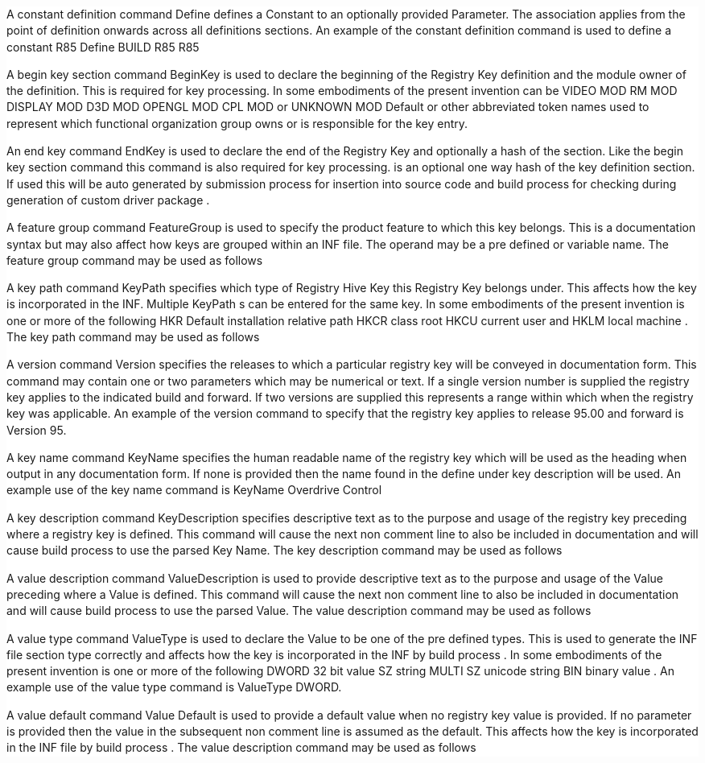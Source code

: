 A constant definition command Define defines a Constant to an optionally provided Parameter. The association applies from the point of definition onwards across all definitions sections. An example of the constant definition command is used to define a constant R85 Define BUILD R85 R85 

A begin key section command BeginKey is used to declare the beginning of the Registry Key definition and the module owner of the definition. This is required for key processing. In some embodiments of the present invention can be VIDEO MOD RM MOD DISPLAY MOD D3D MOD OPENGL MOD CPL MOD or UNKNOWN MOD Default or other abbreviated token names used to represent which functional organization group owns or is responsible for the key entry.

An end key command EndKey is used to declare the end of the Registry Key and optionally a hash of the section. Like the begin key section command this command is also required for key processing. is an optional one way hash of the key definition section. If used this will be auto generated by submission process for insertion into source code and build process for checking during generation of custom driver package .

A feature group command FeatureGroup is used to specify the product feature to which this key belongs. This is a documentation syntax but may also affect how keys are grouped within an INF file. The operand may be a pre defined or variable name. The feature group command may be used as follows 

A key path command KeyPath specifies which type of Registry Hive Key this Registry Key belongs under. This affects how the key is incorporated in the INF. Multiple KeyPath s can be entered for the same key. In some embodiments of the present invention is one or more of the following HKR Default installation relative path HKCR class root HKCU current user and HKLM local machine . The key path command may be used as follows 

A version command Version specifies the releases to which a particular registry key will be conveyed in documentation form. This command may contain one or two parameters which may be numerical or text. If a single version number is supplied the registry key applies to the indicated build and forward. If two versions are supplied this represents a range within which when the registry key was applicable. An example of the version command to specify that the registry key applies to release 95.00 and forward is Version 95.

A key name command KeyName specifies the human readable name of the registry key which will be used as the heading when output in any documentation form. If none is provided then the name found in the define under key description will be used. An example use of the key name command is KeyName Overdrive Control 

A key description command KeyDescription specifies descriptive text as to the purpose and usage of the registry key preceding where a registry key is defined. This command will cause the next non comment line to also be included in documentation and will cause build process to use the parsed Key Name. The key description command may be used as follows 

A value description command ValueDescription is used to provide descriptive text as to the purpose and usage of the Value preceding where a Value is defined. This command will cause the next non comment line to also be included in documentation and will cause build process to use the parsed Value. The value description command may be used as follows 

A value type command ValueType is used to declare the Value to be one of the pre defined types. This is used to generate the INF file section type correctly and affects how the key is incorporated in the INF by build process . In some embodiments of the present invention is one or more of the following DWORD 32 bit value SZ string MULTI SZ unicode string BIN binary value . An example use of the value type command is ValueType DWORD.

A value default command Value Default is used to provide a default value when no registry key value is provided. If no parameter is provided then the value in the subsequent non comment line is assumed as the default. This affects how the key is incorporated in the INF file by build process . The value description command may be used as follows 
